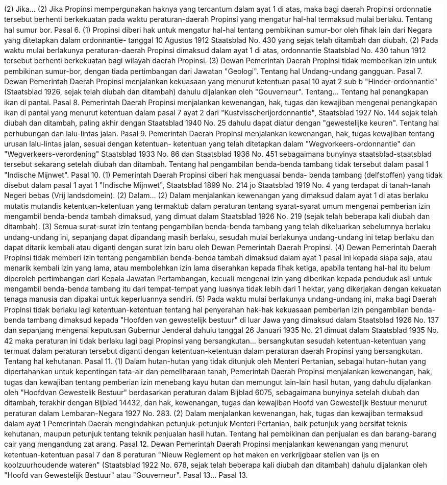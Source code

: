 (2) Jika… (2) Jika Propinsi mempergunakan haknya yang tercantum dalam ayat 1 di atas, maka bagi daerah Propinsi ordonnatie tersebut berhenti berkekuatan pada waktu peraturan-daerah Propinsi yang mengatur hal-hal termaksud mulai berlaku. Tentang hal sumur bor. Pasal 6.
(1) Propinsi diberi hak untuk mengatur hal-hal tentang pembikinan sumur-bor oleh fihak lain dari Negara yang ditetapkan dalam ordonnantie- tanggal 10 Agustus 1912 Staatsblad No. 430 yang sejak telah ditambah dan diubah.
(2) Pada waktu mulai berlakunya peraturan-daerah Propinsi dimaksud dalam ayat 1 di atas, ordonnantie Staatsblad No. 430 tahun 1912 tersebut berhenti berkekuatan bagi wilayah daerah Propinsi.
(3) Dewan Pemerintah Daerah Propinsi tidak memberikan izin untuk pembikinan sumur-bor, dengan tiada pertimbangan dari Jawatan "Geologi". Tentang hal Undang-undang gangguan. Pasal 7. Dewan Pemerintah Daerah Propinsi menjalankan kekuasaan yang menurut ketentuan pasal 10 ayat 2 sub b "Hinder-ordonnantie" (Staatsblad 1926, sejak telah diubah dan ditambah) dahulu dijalankan oleh "Gouverneur". Tentang… Tentang hal penangkapan ikan di pantai. Pasal 8. Pemerintah Daerah Propinsi menjalankan kewenangan, hak, tugas dan kewajiban mengenai penangkapan ikan di pantai yang menurut ketentuan dalam pasal 7 ayat 2 dari "Kustvisscherijordonnantie", Staatsblad 1927 No. 144 sejak telah diubah dan ditambah, paling akhir dengan Staatsblad 1940 No. 25 dahulu dapat diatur dengan "gewestelijke keuren". Tentang hal perhubungan dan lalu-lintas jalan. Pasal 9. Pemerintah Daerah Propinsi menjalankan kewenangan, hak, tugas kewajiban tentang urusan lalu-lintas jalan, sesuai dengan ketentuan- ketentuan yang telah ditetapkan dalam "Wegvorkeers-ordonnantie" dan "Wegverkeers-verordening" Staatsblad 1933 No. 86 dan Staatsblad 1936 No. 451 sebagaimana bunyinya staatsblad-staatsblad tersebut sekarang setelah diubah dan ditambah. Tentang hal pengambilan benda-benda tambang tidak tersebut dalam pasal 1 "Indische Mijnwet". Pasal 10.
(1) Pemerintah Daerah Propinsi diberi hak menguasai benda- benda tambang (delfstoffen) yang tidak disebut dalam pasal 1 ayat 1 "Indische Mijnwet", Staatsblad 1899 No. 214 jo Staatsblad 1919 No. 4 yang terdapat di tanah-tanah Negeri bebas (Vrij landsdomein).
(2) Dalam… (2) Dalam menjalankan kewenangan yang dimaksud dalam ayat 1 di atas berlaku mutatis mutandis ketentuan-ketentuan yang termaktub dalam peraturan tentang syarat-syarat umum mengenai pemberian izin mengambil benda-benda tambah dimaksud, yang dimuat dalam Staatsblad 1926 No. 219 (sejak telah beberapa kali diubah dan ditambah).
(3) Semua surat-surat izin tentang pengambilan benda-benda tambang yang telah dikeluarkan sebelumnya berlaku undang-undang ini, sepanjang dapat dipandang masih berlaku, sesudah mulai berlakunya undang-undang ini tetap berlaku dan dapat ditarik kembali atau diganti dengan surat izin baru oleh Dewan Pemerintah Daerah Propinsi.
(4) Dewan Pemerintah Daerah Propinsi tidak memberi izin tentang pengambilan benda-benda tambah dimaksud dalam ayat 1 pasal ini kepada siapa saja, atau menarik kembali izin yang lama, atau membolehkan izin lama diserahkan kepada fihak ketiga, apabila tentang hal-hal itu belum diperoleh pertimbangan dari Kepala Jawatan Pertambangan, kecuali mengenai izin yang diberikan kepada penduduk asli untuk mengambil benda-benda tambang itu dari tempat-tempat yang luasnya tidak lebih dari 1 hektar, yang dikerjakan dengan kekuatan tenaga manusia dan dipakai untuk keperluannya sendiri.
(5) Pada waktu mulai berlakunya undang-undang ini, maka bagi Daerah Propinsi tidak berlaku lagi ketentuan-ketentuan tentang hal penyerahan hak-hak kekuasaan pemberian izin pengambilan benda- benda tambang dimaksud kepada "Hoofden van gewestelijk bestuur" di luar Jawa yang dimaksud dalam Staatsblad 1926 No. 137 dan sepanjang mengenai keputusan Gubernur Jenderal dahulu tanggal 26 Januari 1935 No. 21 dimuat dalam Staatsblad 1935 No. 42 maka peraturan ini tidak berlaku lagi bagi Propinsi yang bersangkutan… bersangkutan sesudah ketentuan-ketentuan yang termuat dalam peraturan tersebut diganti dengan ketentuan-ketentuan dalam peraturan daerah Propinsi yang bersangkutan. Tentang hal kehutanan. Pasal 11.
(1) Dalam hutan-hutan yang tidak ditunjuk oleh Menteri Pertanian, sebagai hutan-hutan yang dipertahankan untuk kepentingan tata-air dan pemeliharaan tanah, Pemerintah Daerah Propinsi menjalankan kewenangan, hak, tugas dan kewajiban tentang pemberian izin menebang kayu hutan dan memungut lain-lain hasil hutan, yang dahulu dijalankan oleh "Hoofdvan Gewestelik Bestuur" berdasarkan peraturan dalam Bijblad 6075, sebagaimana bunyinya setelah diubah dan ditambah, terakhir dengan Bijblad 14432, dan hak, kewenangan, tugas dan kewajiban Hoofd van Gewestelijk Bestuur menurut peraturan dalam Lembaran-Negara 1927 No. 283.
(2) Dalam menjalankan kewenangan, hak, tugas dan kewajiban termaksud dalam ayat 1 Pemerintah Daerah mengindahkan petunjuk-petunjuk Menteri Pertanian, baik petunjuk yang bersifat teknis kehutanan, maupun petunjuk tentang teknik penjualan hasil hutan. Tentang hal pembikinan dan penjualan es dan barang-barang cair yang mengandung zat arang. Pasal 12. Dewan Pemerintah Daerah Propinsi menjalankan kewenangan yang menurut ketentuan-ketentuan pasal 7 dan 8 peraturan "Nieuw Reglement op het maken en verkrijgbaar stellen van ijs en koolzuurhoudende wateren" (Staatsblad 1922 No. 678, sejak telah beberapa kali diubah dan ditambah) dahulu dijalankan oleh "Hoofd van Gewestelijk Bestuur" atau "Gouverneur". Pasal 13… Pasal 13.